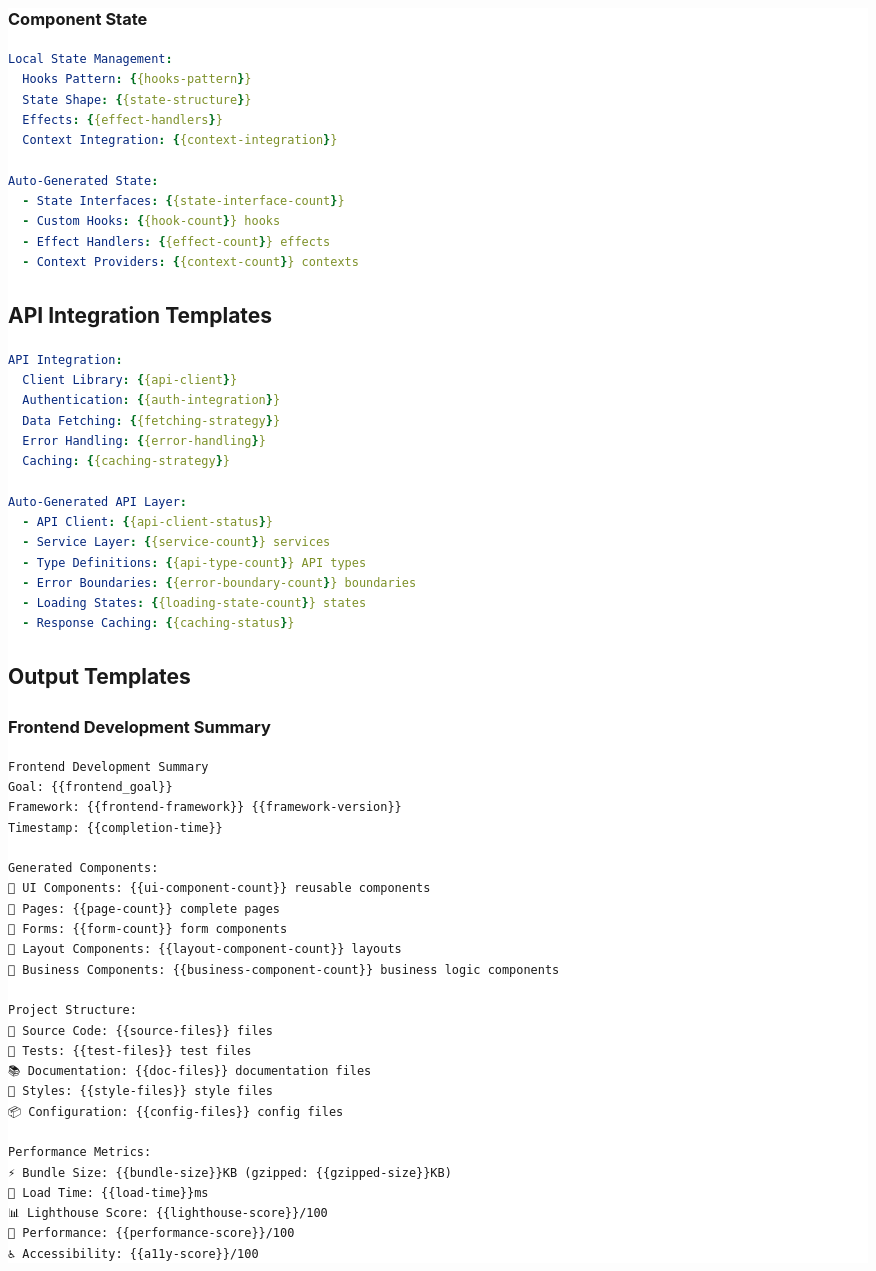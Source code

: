 ### Component State
```yaml
Local State Management:
  Hooks Pattern: {{hooks-pattern}}
  State Shape: {{state-structure}}
  Effects: {{effect-handlers}}
  Context Integration: {{context-integration}}

Auto-Generated State:
  - State Interfaces: {{state-interface-count}}
  - Custom Hooks: {{hook-count}} hooks
  - Effect Handlers: {{effect-count}} effects
  - Context Providers: {{context-count}} contexts
```

## API Integration Templates
```yaml
API Integration:
  Client Library: {{api-client}}
  Authentication: {{auth-integration}}
  Data Fetching: {{fetching-strategy}}
  Error Handling: {{error-handling}}
  Caching: {{caching-strategy}}

Auto-Generated API Layer:
  - API Client: {{api-client-status}}
  - Service Layer: {{service-count}} services
  - Type Definitions: {{api-type-count}} API types
  - Error Boundaries: {{error-boundary-count}} boundaries
  - Loading States: {{loading-state-count}} states
  - Response Caching: {{caching-status}}
```

## Output Templates
### Frontend Development Summary
```
Frontend Development Summary
Goal: {{frontend_goal}}
Framework: {{frontend-framework}} {{framework-version}}
Timestamp: {{completion-time}}

Generated Components:
🧩 UI Components: {{ui-component-count}} reusable components
📄 Pages: {{page-count}} complete pages
📝 Forms: {{form-count}} form components
🎨 Layout Components: {{layout-component-count}} layouts
🔧 Business Components: {{business-component-count}} business logic components

Project Structure:
📁 Source Code: {{source-files}} files
🧪 Tests: {{test-files}} test files
📚 Documentation: {{doc-files}} documentation files
🎨 Styles: {{style-files}} style files
📦 Configuration: {{config-files}} config files

Performance Metrics:
⚡ Bundle Size: {{bundle-size}}KB (gzipped: {{gzipped-size}}KB)
🚀 Load Time: {{load-time}}ms
📊 Lighthouse Score: {{lighthouse-score}}/100
🎯 Performance: {{performance-score}}/100
♿ Accessibility: {{a11y-score}}/100

```